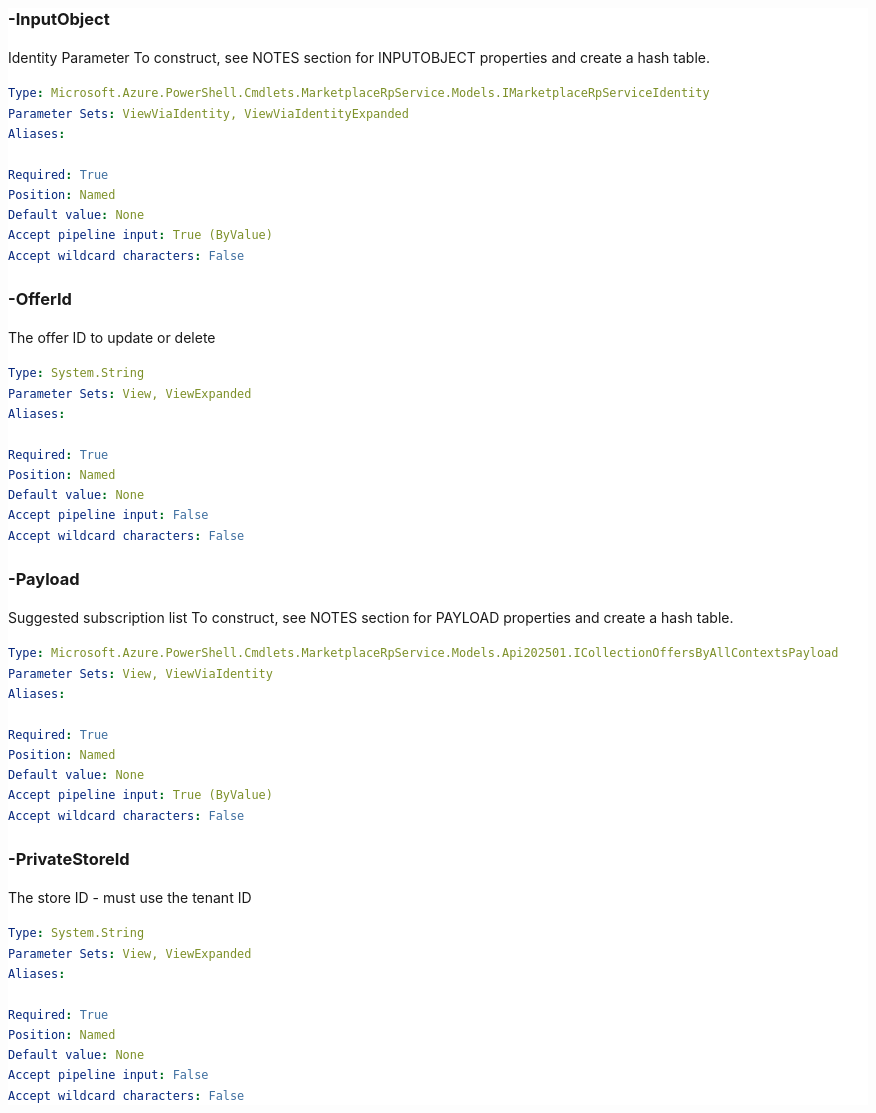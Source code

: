 ### -InputObject
Identity Parameter
To construct, see NOTES section for INPUTOBJECT properties and create a hash table.

```yaml
Type: Microsoft.Azure.PowerShell.Cmdlets.MarketplaceRpService.Models.IMarketplaceRpServiceIdentity
Parameter Sets: ViewViaIdentity, ViewViaIdentityExpanded
Aliases:

Required: True
Position: Named
Default value: None
Accept pipeline input: True (ByValue)
Accept wildcard characters: False
```

### -OfferId
The offer ID to update or delete

```yaml
Type: System.String
Parameter Sets: View, ViewExpanded
Aliases:

Required: True
Position: Named
Default value: None
Accept pipeline input: False
Accept wildcard characters: False
```

### -Payload
Suggested subscription list
To construct, see NOTES section for PAYLOAD properties and create a hash table.

```yaml
Type: Microsoft.Azure.PowerShell.Cmdlets.MarketplaceRpService.Models.Api202501.ICollectionOffersByAllContextsPayload
Parameter Sets: View, ViewViaIdentity
Aliases:

Required: True
Position: Named
Default value: None
Accept pipeline input: True (ByValue)
Accept wildcard characters: False
```

### -PrivateStoreId
The store ID - must use the tenant ID

```yaml
Type: System.String
Parameter Sets: View, ViewExpanded
Aliases:

Required: True
Position: Named
Default value: None
Accept pipeline input: False
Accept wildcard characters: False
```
